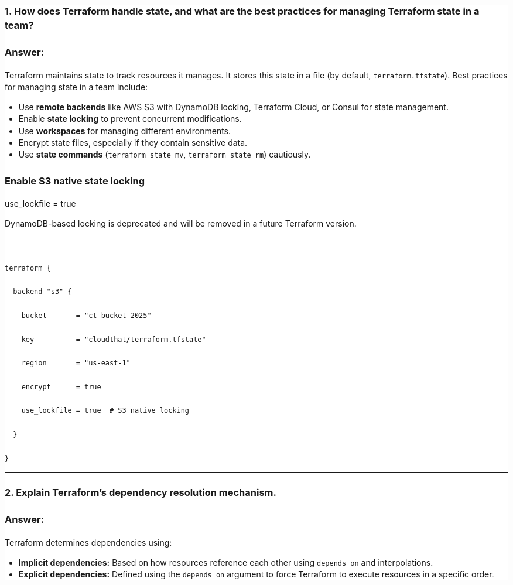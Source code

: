 ### **1. How does Terraform handle state, and what are the best practices for managing Terraform state in a team?**

### **Answer:**

Terraform maintains state to track resources it manages. It stores this state in a file (by default, `terraform.tfstate`). Best practices for managing state in a team include:

- Use **remote backends** like AWS S3 with DynamoDB locking, Terraform Cloud, or Consul for state management.
- Enable **state locking** to prevent concurrent modifications.
- Use **workspaces** for managing different environments.
- Encrypt state files, especially if they contain sensitive data.
- Use **state commands** (`terraform state mv`, `terraform state rm`) cautiously.

### Enable S3 native state locking
use_lockfile = true

DynamoDB-based locking is deprecated and will be removed in a future Terraform version.

```


terraform {
 
  backend "s3" {
 
    bucket       = "ct-bucket-2025"
 
    key          = "cloudthat/terraform.tfstate"
 
    region       = "us-east-1"
 
    encrypt      = true
 
    use_lockfile = true  # S3 native locking
 
  }
 
}

```

---

### **2. Explain Terraform’s dependency resolution mechanism.**

### **Answer:**

Terraform determines dependencies using:

- **Implicit dependencies:** Based on how resources reference each other using `depends_on` and interpolations.
- **Explicit dependencies:** Defined using the `depends_on` argument to force Terraform to execute resources in a specific order.
